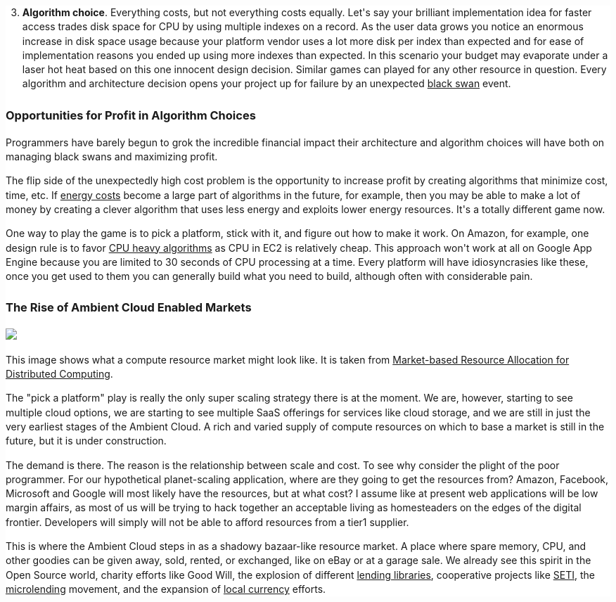 3.  **Algorithm choice**. Everything costs, but not everything costs equally. Let's say your brilliant implementation idea for faster access trades disk space for CPU by using multiple indexes on a record. As the user data grows you notice an enormous increase in disk space usage because your platform vendor uses a lot more disk per index than expected and for ease of implementation reasons you ended up using more indexes than expected. In this scenario your budget may evaporate under a laser hot heat based on this one innocent design decision. Similar games can played for any other resource in question. Every algorithm and architecture decision opens your project up for failure by an unexpected [black swan](http://en.wikipedia.org/wiki/Black_swan_theory) event.

### Opportunities for Profit in Algorithm Choices

Programmers have barely begun to grok the incredible financial impact their architecture and algorithm choices will have both on managing black swans and maximizing profit.

The flip side of the unexpectedly high cost problem is the opportunity to increase profit by creating algorithms that minimize cost, time, etc. If [energy costs](http://www.datacenterknowledge.com/archives/2009/11/11/data-center-leasing-its-all-about-the-megawatts/) become a large part of algorithms in the future, for example, then you may be able to make a lot of money by creating a clever algorithm that uses less energy and exploits lower energy resources. It's a totally different game now.

One way to play the game is to pick a platform, stick with it, and figure out how to make it work. On Amazon, for example, one design rule is to favor [CPU heavy algorithms](http://highscalability.com/blog/2009/3/6/strategy-in-cloud-computing-systematically-drive-load-to-the.html) as CPU in EC2 is relatively cheap. This approach won't work at all on Google App Engine because you are limited to 30 seconds of CPU processing at a time. Every platform will have idiosyncrasies like these, once you get used to them you can generally build what you need to build, although often with considerable pain.

### The Rise of Ambient Cloud Enabled Markets

<span class="full-image-block ssNonEditable"><span>![](http://farm3.static.flickr.com/2680/4189828427_807905b47d.jpg?__SQUARESPACE_CACHEVERSION=1260978717144)</span></span>

This image shows what a compute resource market might look like. It is taken from [Market-based Resource Allocation for Distributed Computing](http://www.alab.ip.titech.ac.jp/papers/swopp2009-fujiwara.pdf).

The "pick a platform" play is really the only super scaling strategy there is at the moment. We are, however, starting to see multiple cloud options, we are starting to see multiple SaaS offerings for services like cloud storage, and we are still in just the very earliest stages of the Ambient Cloud. A rich and varied supply of compute resources on which to base a market is still in the future, but it is under construction.

The demand is there. The reason is the relationship between scale and cost. To see why consider the plight of the poor programmer. For our hypothetical planet-scaling application, where are they going to get the resources from? Amazon, Facebook, Microsoft and Google will most likely have the resources, but at what cost? I assume like at present web applications will be low margin affairs, as most of us will be trying to hack together an acceptable living as homesteaders on the edges of the digital frontier. Developers will simply will not be able to afford resources from a tier1 supplier.

This is where the Ambient Cloud steps in as a shadowy bazaar-like resource market. A place where spare memory, CPU, and other goodies can be given away, sold, rented, or exchanged, like on eBay or at a garage sale. We already see this spirit in the Open Source world, charity efforts like Good Will, the explosion of different [lending libraries](http://www.google.com/search?hl=en&safe=off&q=book+lending+library), cooperative projects like [SETI](http://en.wikipedia.org/wiki/SETI), the [microlending](http://en.wikipedia.org/wiki/Microcredit) movement, and the expansion of [local currency](http://en.wikipedia.org/wiki/Local_currency) efforts.
